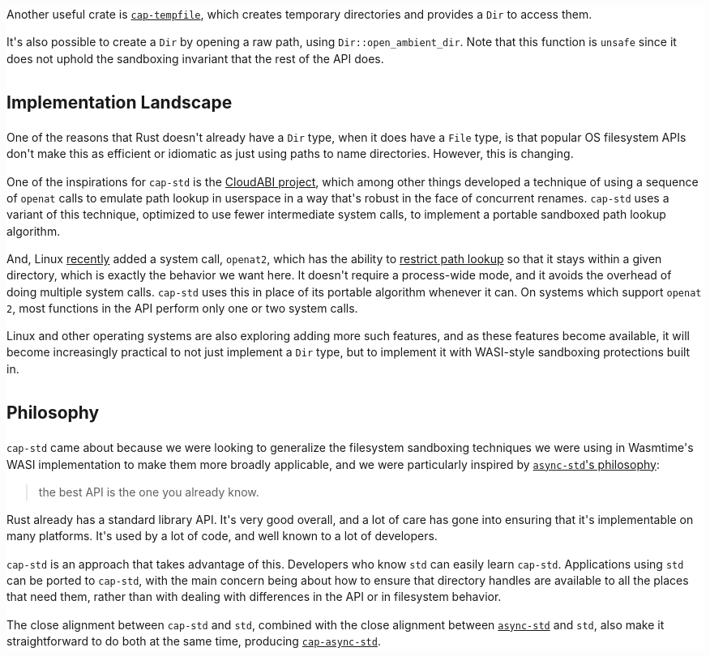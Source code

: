 Another useful crate is [`cap-tempfile`], which creates temporary directories
and provides a `Dir` to access them.

It's also possible to create a `Dir` by opening a raw path, using
`Dir::open_ambient_dir`. Note that this function is `unsafe` since it does
not uphold the sandboxing invariant that the rest of the API does.

[`cap-directories`]: https://docs.rs/cap-directories
[`cap-tempfile`]: https://docs.rs/cap-tempfile
[`directories`]: https://crates.io/crates/directories

## Implementation Landscape

One of the reasons that Rust doesn't already have a `Dir` type, when it does have a
`File` type, is that popular OS filesystem APIs don't make this as efficient
or idiomatic as just using paths to name directories. However, this is changing.

One of the inspirations for `cap-std` is the [CloudABI project], which among
other things developed a technique of using a sequence of `openat` calls to
emulate path lookup in userspace in a way that's robust in the face of concurrent
renames. `cap-std` uses a variant of this technique, optimized to use fewer
intermediate system calls, to implement a portable sandboxed path lookup algorithm.

[CloudABI project]: https://cloudabi.org/

And, Linux [recently] added a system call, `openat2`, which has the ability to
[restrict path lookup] so that it stays within a given directory, which is exactly
the behavior we want here. It doesn't require a process-wide mode, and it avoids
the overhead of doing multiple system calls. `cap-std` uses this in place of its
portable algorithm whenever it can. On systems which support `openat2`, most
functions in the API perform only one or two system calls.

[recently]: https://lwn.net/Articles/816213/
[restrict path lookup]: https://lwn.net/Articles/796868/

Linux and other operating systems are also exploring adding more such features,
and as these features become available, it will become increasingly practical to
not just implement a `Dir` type, but to implement it with WASI-style sandboxing
protections built in.

## Philosophy

`cap-std` came about because we were looking to generalize the filesystem
sandboxing techniques we were using in Wasmtime's WASI implementation to make
them more broadly applicable, and we were particularly inspired by
[`async-std`'s philosophy]:

> the best API is the one you already know.

[`async-std`'s philosophy]: https://github.com/async-rs/async-std#philosophy

Rust already has a standard library API. It's very good overall, and a lot of
care has gone into ensuring that it's implementable on many platforms. It's
used by a lot of code, and well known to a lot of developers.

`cap-std` is an approach that takes advantage of this. Developers who know `std`
can easily learn `cap-std`. Applications using `std` can be ported to `cap-std`, with
the main concern being about how to ensure that directory handles are available
to all the places that need them, rather than with dealing with differences
in the API or in filesystem behavior.

The close alignment between `cap-std` and `std`, combined with the close
alignment between [`async-std`] and `std`, also make it straightforward to do
both at the same time, producing [`cap-async-std`].


[`cap-std` project]: https://github.com/bytecodealliance/cap-std/
[`cap-std` crate]: https://docs.rs/cap-std
[methods]: https://docs.rs/cap-std/latest/cap_std/fs/struct.Dir.html#impl
[reasoning footprint]: https://blog.rust-lang.org/2017/03/02/lang-ergonomics.html
[platform-specific code]: https://doc.rust-lang.org/std/os/unix/fs/trait.OpenOptionsExt.html#examples-1
[`std::fs::File::set_len`]: https://doc.rust-lang.org/std/fs/struct.File.html#method.set_len
[Wasmtime]: https://github.com/bytecodealliance/wasmtime/
[app-dirs`]: https://crates.io/crates/app_dirs2/
[`AppInfo`]: https://docs.rs/app_dirs2/latest/app_dirs2/struct.AppInfo.html
[`File::from_raw_fd`]: https://doc.rust-lang.org/std/fs/struct.File.html#method.from_raw_fd
[`async-std`]: https://async.rs/
[`cap-async-std`]: https://docs.rs/cap-async-std
[`cap_std::fs`]: https://docs.rs/cap-std/latest/cap_std/fs/index.html
[`cap_std::time`]: https://docs.rs/cap-std/latest/cap_std/time/index.html
[`cap-dir-ext`]: https://docs.rs/cap-dir-ext/latest/cap_dir_ext/
[`cap-time-ext`]: https://docs.rs/cap-time-ext/latest/cap_time_ext/
[`cap-rand`]: https://docs.rs/cap-rand/latest/cap_rand/
[`fs`]: https://github.com/rust-lang/rust/blob/master/library/std/src/fs/tests.rs
[`time`]: https://github.com/rust-lang/rust/blob/master/library/std/src/time/tests.rs
[`WASI`]: https://github.com/WebAssembly/WASI